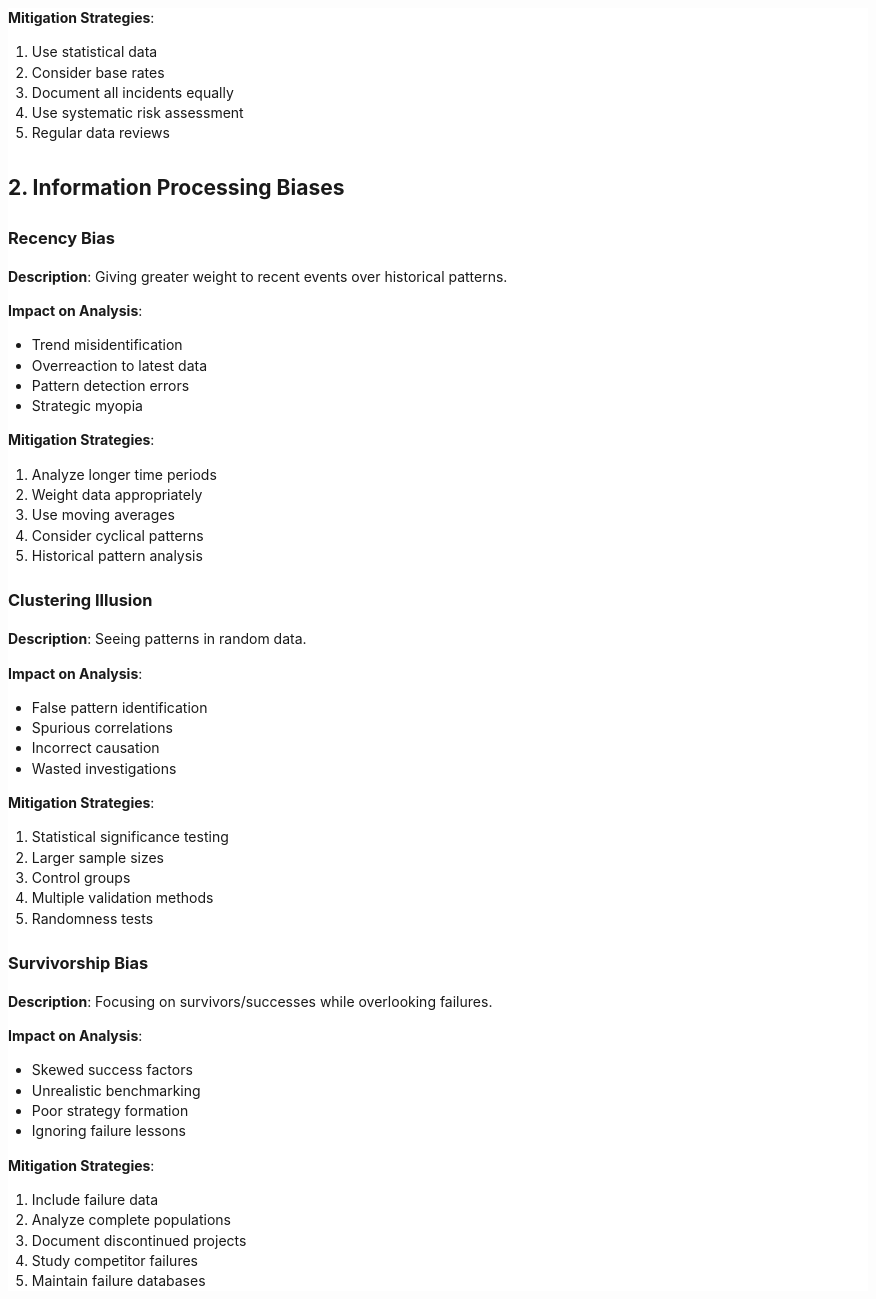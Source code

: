 **Mitigation Strategies**:
1. Use statistical data
2. Consider base rates
3. Document all incidents equally
4. Use systematic risk assessment
5. Regular data reviews

## 2. Information Processing Biases

### Recency Bias
**Description**: Giving greater weight to recent events over historical patterns.

**Impact on Analysis**:
- Trend misidentification
- Overreaction to latest data
- Pattern detection errors
- Strategic myopia

**Mitigation Strategies**:
1. Analyze longer time periods
2. Weight data appropriately
3. Use moving averages
4. Consider cyclical patterns
5. Historical pattern analysis

### Clustering Illusion
**Description**: Seeing patterns in random data.

**Impact on Analysis**:
- False pattern identification
- Spurious correlations
- Incorrect causation
- Wasted investigations

**Mitigation Strategies**:
1. Statistical significance testing
2. Larger sample sizes
3. Control groups
4. Multiple validation methods
5. Randomness tests

### Survivorship Bias
**Description**: Focusing on survivors/successes while overlooking failures.

**Impact on Analysis**:
- Skewed success factors
- Unrealistic benchmarking
- Poor strategy formation
- Ignoring failure lessons

**Mitigation Strategies**:
1. Include failure data
2. Analyze complete populations
3. Document discontinued projects
4. Study competitor failures
5. Maintain failure databases
